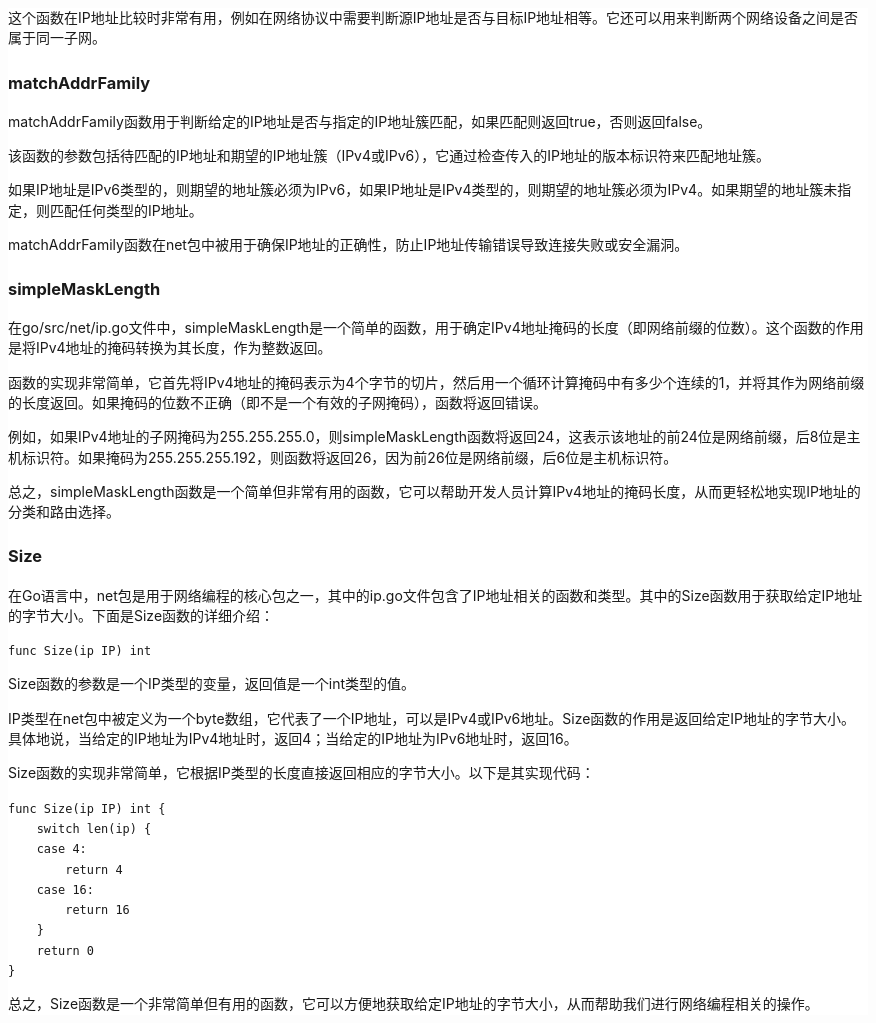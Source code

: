 这个函数在IP地址比较时非常有用，例如在网络协议中需要判断源IP地址是否与目标IP地址相等。它还可以用来判断两个网络设备之间是否属于同一子网。



### matchAddrFamily

matchAddrFamily函数用于判断给定的IP地址是否与指定的IP地址簇匹配，如果匹配则返回true，否则返回false。

该函数的参数包括待匹配的IP地址和期望的IP地址簇（IPv4或IPv6），它通过检查传入的IP地址的版本标识符来匹配地址簇。

如果IP地址是IPv6类型的，则期望的地址簇必须为IPv6，如果IP地址是IPv4类型的，则期望的地址簇必须为IPv4。如果期望的地址簇未指定，则匹配任何类型的IP地址。

matchAddrFamily函数在net包中被用于确保IP地址的正确性，防止IP地址传输错误导致连接失败或安全漏洞。



### simpleMaskLength

在go/src/net/ip.go文件中，simpleMaskLength是一个简单的函数，用于确定IPv4地址掩码的长度（即网络前缀的位数）。这个函数的作用是将IPv4地址的掩码转换为其长度，作为整数返回。

函数的实现非常简单，它首先将IPv4地址的掩码表示为4个字节的切片，然后用一个循环计算掩码中有多少个连续的1，并将其作为网络前缀的长度返回。如果掩码的位数不正确（即不是一个有效的子网掩码），函数将返回错误。

例如，如果IPv4地址的子网掩码为255.255.255.0，则simpleMaskLength函数将返回24，这表示该地址的前24位是网络前缀，后8位是主机标识符。如果掩码为255.255.255.192，则函数将返回26，因为前26位是网络前缀，后6位是主机标识符。

总之，simpleMaskLength函数是一个简单但非常有用的函数，它可以帮助开发人员计算IPv4地址的掩码长度，从而更轻松地实现IP地址的分类和路由选择。



### Size

在Go语言中，net包是用于网络编程的核心包之一，其中的ip.go文件包含了IP地址相关的函数和类型。其中的Size函数用于获取给定IP地址的字节大小。下面是Size函数的详细介绍：

```
func Size(ip IP) int
```

Size函数的参数是一个IP类型的变量，返回值是一个int类型的值。

IP类型在net包中被定义为一个byte数组，它代表了一个IP地址，可以是IPv4或IPv6地址。Size函数的作用是返回给定IP地址的字节大小。具体地说，当给定的IP地址为IPv4地址时，返回4；当给定的IP地址为IPv6地址时，返回16。

Size函数的实现非常简单，它根据IP类型的长度直接返回相应的字节大小。以下是其实现代码：

```
func Size(ip IP) int {
    switch len(ip) {
    case 4:
        return 4
    case 16:
        return 16
    }
    return 0
}
```

总之，Size函数是一个非常简单但有用的函数，它可以方便地获取给定IP地址的字节大小，从而帮助我们进行网络编程相关的操作。

